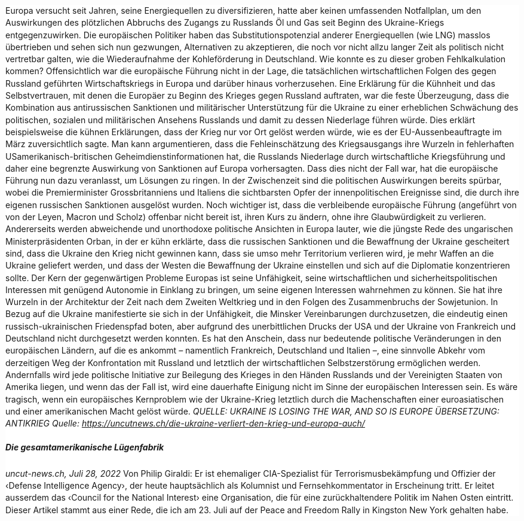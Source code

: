 Europa versucht seit Jahren, seine Energiequellen zu diversifizieren, hatte aber keinen umfassenden Notfallplan, um den Auswirkungen des plötzlichen Abbruchs des Zugangs zu Russlands Öl und Gas seit Beginn des Ukraine-Kriegs entgegenzuwirken. Die europäischen Politiker haben das Substitutionspotenzial anderer Energiequellen (wie LNG) masslos übertrieben und sehen sich nun gezwungen, Alternativen zu akzeptieren, die noch vor nicht allzu langer Zeit als politisch nicht vertretbar galten, wie die Wiederaufnahme der Kohleförderung in Deutschland. Wie konnte es zu dieser groben Fehlkalkulation kommen? Offensichtlich war die europäische Führung nicht in der Lage, die tatsächlichen wirtschaftlichen Folgen des gegen Russland geführten Wirtschaftskriegs in Europa und darüber hinaus vorherzusehen. Eine Erklärung für die Kühnheit und das Selbstvertrauen, mit denen die Europäer zu Beginn des Krieges gegen Russland auftraten, war die feste Überzeugung, dass die Kombination aus antirussischen Sanktionen und militärischer Unterstützung für die Ukraine zu einer erheblichen Schwächung des politischen, sozialen und militärischen Ansehens Russlands und damit zu dessen Niederlage führen würde. Dies erklärt beispielsweise die kühnen Erklärungen, dass der Krieg nur vor Ort gelöst werden würde, wie es der EU-Aussenbeauftragte im März zuversichtlich sagte.
Man kann argumentieren, dass die Fehleinschätzung des Kriegsausgangs ihre Wurzeln in fehlerhaften USamerikanisch-britischen Geheimdienstinformationen hat, die Russlands Niederlage durch wirtschaftliche Kriegsführung und daher eine begrenzte Auswirkung von Sanktionen auf Europa vorhersagten. Dass dies nicht der Fall war, hat die europäische Führung nun dazu veranlasst, um Lösungen zu ringen. In der Zwischenzeit sind die politischen Auswirkungen bereits spürbar, wobei die Premierminister Grossbritanniens und Italiens die sichtbarsten Opfer der innenpolitischen Ereignisse sind, die durch ihre eigenen russischen Sanktionen ausgelöst wurden. Noch wichtiger ist, dass die verbleibende europäische Führung (angeführt von von der Leyen, Macron und Scholz) offenbar nicht bereit ist, ihren Kurs zu ändern, ohne ihre Glaubwürdigkeit zu verlieren. Andererseits werden abweichende und unorthodoxe politische Ansichten in Europa lauter, wie die jüngste Rede des ungarischen Ministerpräsidenten Orban, in der er kühn erklärte, dass die russischen Sanktionen und die Bewaffnung der Ukraine gescheitert sind, dass die Ukraine den Krieg nicht gewinnen kann, dass sie umso mehr Territorium verlieren wird, je mehr Waffen an die Ukraine geliefert werden, und dass der Westen die Bewaffnung der Ukraine einstellen und sich auf die Diplomatie konzentrieren sollte.
Der Kern der gegenwärtigen Probleme Europas ist seine Unfähigkeit, seine wirtschaftlichen und sicherheitspolitischen Interessen mit genügend Autonomie in Einklang zu bringen, um seine eigenen Interessen wahrnehmen zu können. Sie hat ihre Wurzeln in der Architektur der Zeit nach dem Zweiten Weltkrieg und in den Folgen des Zusammenbruchs der Sowjetunion. In Bezug auf die Ukraine manifestierte sie sich in der Unfähigkeit, die Minsker Vereinbarungen durchzusetzen, die eindeutig einen russisch-ukrainischen Friedenspfad boten, aber aufgrund des unerbittlichen Drucks der USA und der Ukraine von Frankreich und Deutschland nicht durchgesetzt werden konnten.
Es hat den Anschein, dass nur bedeutende politische Veränderungen in den europäischen Ländern, auf die es ankommt – namentlich Frankreich, Deutschland und Italien –, eine sinnvolle Abkehr vom derzeitigen Weg der Konfrontation mit Russland und letztlich der wirtschaftlichen Selbstzerstörung ermöglichen werden. Andernfalls wird jede politische Initiative zur Beilegung des Krieges in den Händen Russlands und der Vereinigten Staaten von Amerika liegen, und wenn das der Fall ist, wird eine dauerhafte Einigung nicht im Sinne der europäischen Interessen sein. Es wäre tragisch, wenn ein europäisches Kernproblem wie der Ukraine-Krieg letztlich durch die Machenschaften einer euroasiatischen und einer amerikanischen Macht gelöst würde.
_QUELLE: UKRAINE IS LOSING THE WAR, AND SO IS EUROPE_ _ÜBERSETZUNG: ANTIKRIEG_ _Quelle: https://uncutnews.ch/die-ukraine-verliert-den-krieg-und-europa-auch/_
##### Die gesamtamerikanische Lügenfabrik
_uncut-news.ch, Juli 28, 2022_ Von Philip Giraldi: Er ist ehemaliger CIA-Spezialist für Terrorismusbekämpfung und Offizier der ‹Defense Intelligence Agency›, der heute hauptsächlich als Kolumnist und Fernsehkommentator in Erscheinung tritt. Er leitet ausserdem das ‹Council for the National Interest› eine Organisation, die für eine zurückhaltendere Politik im Nahen Osten eintritt.
Dieser Artikel stammt aus einer Rede, die ich am 23. Juli auf der Peace and Freedom Rally in Kingston New York gehalten habe.
